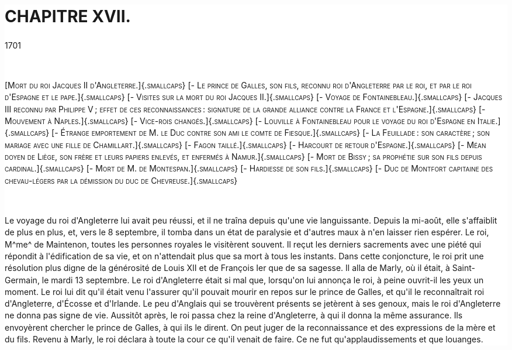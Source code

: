# CHAPITRE XVII.

1701

<p> </p>

<span style="font-variant:small-caps;display:inline;">[Mort du roi Jacques II d'Angleterre.]{.smallcaps}</span>
<span style="font-variant:small-caps;display:inline;">[- Le prince de Galles, son fils, reconnu roi d'Angleterre par le roi, et par le roi d'Espagne et le pape.]{.smallcaps}</span>
<span style="font-variant:small-caps;display:inline;">[- Visites sur la mort du roi Jacques II.]{.smallcaps}</span>
<span style="font-variant:small-caps;display:inline;">[- Voyage de Fontainebleau.]{.smallcaps}</span>
<span style="font-variant:small-caps;display:inline;">[- Jacques III reconnu par Philippe V ; effet de ces reconnaissances : signature de la grande alliance contre la France et l'Espagne.]{.smallcaps}</span>
<span style="font-variant:small-caps;display:inline;">[- Mouvement à Naples.]{.smallcaps}</span>
<span style="font-variant:small-caps;display:inline;">[- Vice-rois changés.]{.smallcaps}</span>
<span style="font-variant:small-caps;display:inline;">[- Louville à Fontainebleau pour le voyage du roi d'Espagne en Italie.]{.smallcaps}</span>
<span style="font-variant:small-caps;display:inline;">[- Étrange emportement de M. le Duc contre son ami le comte de Fiesque.]{.smallcaps}</span>
<span style="font-variant:small-caps;display:inline;">[- La Feuillade : son caractère ; son mariage avec une fille de Chamillart.]{.smallcaps}</span>
<span style="font-variant:small-caps;display:inline;">[- Fagon taillé.]{.smallcaps}</span>
<span style="font-variant:small-caps;display:inline;">[- Harcourt de retour d'Espagne.]{.smallcaps}</span>
<span style="font-variant:small-caps;display:inline;">[- Méan doyen de Liège, son frère et leurs papiers enlevés, et enfermés à Namur.]{.smallcaps}</span>
<span style="font-variant:small-caps;display:inline;">[- Mort de Bissy ; sa prophétie sur son fils depuis cardinal.]{.smallcaps}</span>
<span style="font-variant:small-caps;display:inline;">[- Mort de M. de Montespan.]{.smallcaps}</span>
<span style="font-variant:small-caps;display:inline;">[- Hardiesse de son fils.]{.smallcaps}</span>
<span style="font-variant:small-caps;display:inline;">[- Duc de Montfort capitaine des chevau-légers par la démission du duc de Chevreuse.]{.smallcaps}</span>

<p> </p>


Le voyage du roi d'Angleterre lui avait peu réussi, et il ne traîna depuis
qu'une vie languissante. Depuis la mi-août, elle s'affaiblit de plus en plus,
et, vers le 8 septembre, il tomba dans un état de paralysie et d'autres maux
à n'en laisser rien espérer. Le roi, M^me^ de Maintenon, toutes les personnes
royales le visitèrent souvent. Il reçut les derniers sacrements avec une piété
qui répondit à l'édification de sa vie, et on n'attendait plus que sa mort
à tous les instants. Dans cette conjoncture, le roi prit une résolution plus
digne de la générosité de Louis XII et de François Ier que de sa sagesse. Il
alla de Marly, où il était, à Saint-Germain, le mardi 13 septembre. Le roi
d'Angleterre était si mal que, lorsqu'on lui annonça le roi, à peine ouvrit-il
les yeux un moment. Le roi lui dit qu'il était venu l'assurer qu'il pouvait
mourir en repos sur le prince de Galles, et qu'il le reconnaîtrait roi
d'Angleterre, d'Écosse et d'Irlande. Le peu d'Anglais qui se trouvèrent
présents se jetèrent à ses genoux, mais le roi d'Angleterre ne donna pas signe
de vie. Aussitôt après, le roi passa chez la reine d'Angleterre, à qui il
donna la même assurance. Ils envoyèrent chercher le prince de Galles, à qui
ils le dirent. On peut juger de la reconnaissance et des expressions de la
mère et du fils. Revenu à Marly, le roi déclara à toute la cour ce qu'il
venait de faire. Ce ne fut qu'applaudissements et que louanges.

